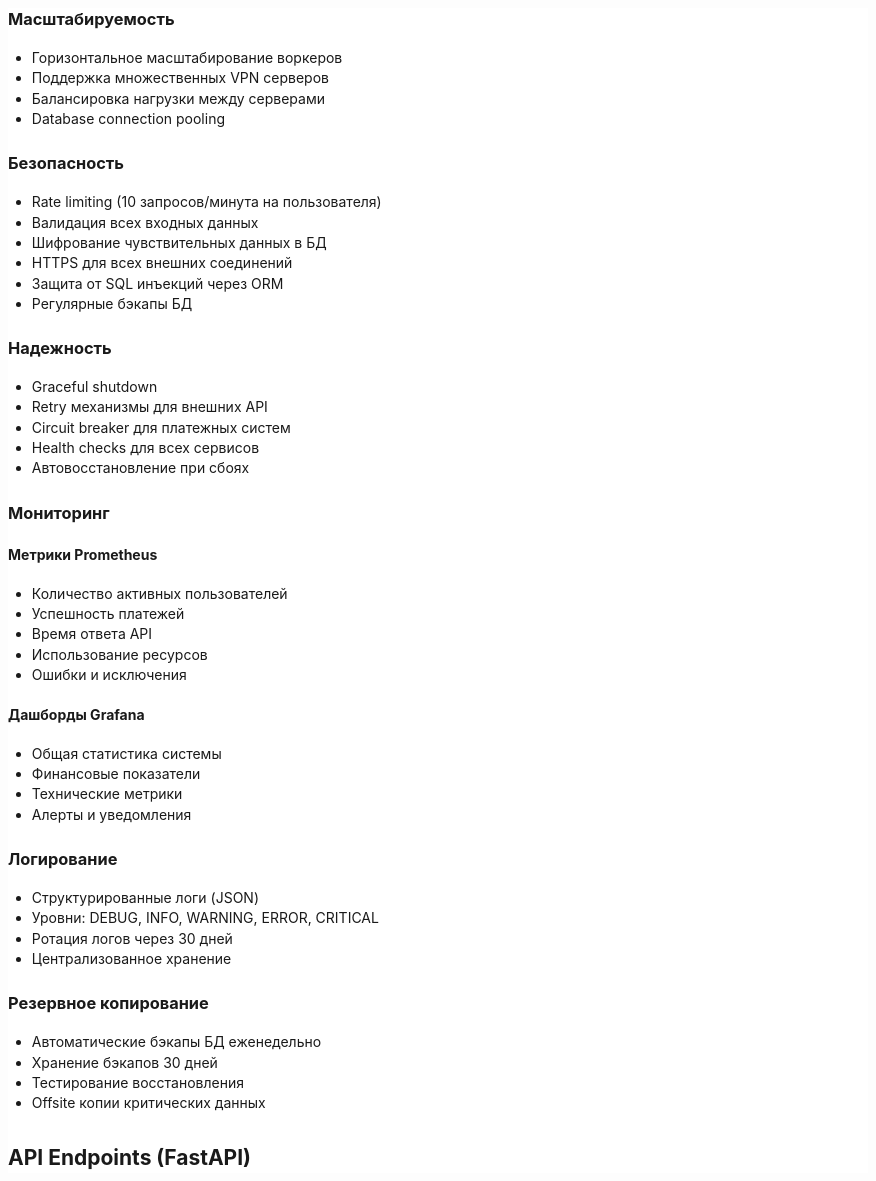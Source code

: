 ### Масштабируемость
- Горизонтальное масштабирование воркеров
- Поддержка множественных VPN серверов
- Балансировка нагрузки между серверами
- Database connection pooling

### Безопасность
- Rate limiting (10 запросов/минута на пользователя)
- Валидация всех входных данных
- Шифрование чувствительных данных в БД
- HTTPS для всех внешних соединений
- Защита от SQL инъекций через ORM
- Регулярные бэкапы БД

### Надежность
- Graceful shutdown
- Retry механизмы для внешних API
- Circuit breaker для платежных систем
- Health checks для всех сервисов
- Автовосстановление при сбоях

### Мониторинг

#### Метрики Prometheus
- Количество активных пользователей
- Успешность платежей
- Время ответа API
- Использование ресурсов
- Ошибки и исключения

#### Дашборды Grafana
- Общая статистика системы
- Финансовые показатели
- Технические метрики
- Алерты и уведомления

### Логирование
- Структурированные логи (JSON)
- Уровни: DEBUG, INFO, WARNING, ERROR, CRITICAL
- Ротация логов через 30 дней
- Централизованное хранение

### Резервное копирование
- Автоматические бэкапы БД еженедельно
- Хранение бэкапов 30 дней
- Тестирование восстановления
- Offsite копии критических данных

## API Endpoints (FastAPI)
